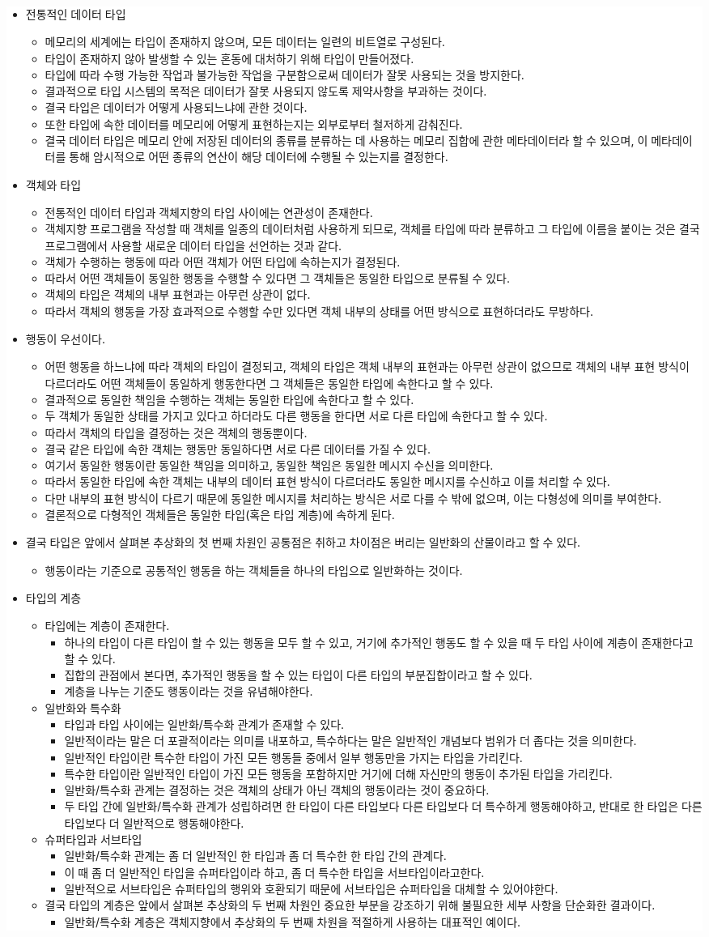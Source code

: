   - 전통적인 데이터 타입
    - 메모리의 세계에는 타입이 존재하지 않으며, 모든 데이터는 일련의 비트열로 구성된다.
    - 타입이 존재하지 않아 발생할 수 있는 혼동에 대처하기 위해 타입이 만들어졌다.
    - 타입에 따라 수행 가능한 작업과 불가능한 작업을 구분함으로써 데이터가 잘못 사용되는 것을 방지한다.
    - 결과적으로 타입 시스템의 목적은 데이터가 잘못 사용되지 않도록 제약사항을 부과하는 것이다.
    - 결국 타입은 데이터가 어떻게 사용되느냐에 관한 것이다.
    - 또한 타입에 속한 데이터를 메모리에 어떻게 표현하는지는 외부로부터 철저하게 감춰진다.
    - 결국 데이터 타입은 메모리 안에 저장된 데이터의 종류를 분류하는 데 사용하는 메모리 집합에 관한 메타데이터라 할 수 있으며, 이 메타데이터를 통해 암시적으로 어떤 종류의 연산이 해당 데이터에 수행될 수 있는지를 결정한다.
  - 객체와 타입
    - 전통적인 데이터 타입과 객체지향의 타입 사이에는 연관성이 존재한다.
    - 객체지향 프로그램을 작성할 때 객체를 일종의 데이터처럼 사용하게 되므로, 객체를 타입에 따라 분류하고 그 타입에 이름을 붙이는 것은 결국 프로그램에서 사용할 새로운 데이터 타입을 선언하는 것과 같다.
    - 객체가 수행하는 행동에 따라 어떤 객체가 어떤 타입에 속하는지가 결정된다.
    - 따라서 어떤 객체들이 동일한 행동을 수행할 수 있다면 그 객체들은 동일한 타입으로 분류될 수 있다.
    - 객체의 타입은 객체의 내부 표현과는 아무런 상관이 없다.
    - 따라서 객체의 행동을 가장 효과적으로 수행할 수만 있다면 객체 내부의 상태를 어떤 방식으로 표현하더라도 무방하다.
  - 행동이 우선이다.
    - 어떤 행동을 하느냐에 따라 객체의 타입이 결정되고, 객체의 타입은 객체 내부의 표현과는 아무런 상관이 없으므로 객체의 내부 표현 방식이 다르더라도 어떤 객체들이 동일하게 행동한다면 그 객체들은 동일한 타입에 속한다고 할 수 있다.
    - 결과적으로 동일한 책임을 수행하는 객체는 동일한 타입에 속한다고 할 수 있다.
    - 두 객체가 동일한 상태를 가지고 있다고 하더라도 다른 행동을 한다면 서로 다른 타입에 속한다고 할 수 있다.
    - 따라서 객체의 타입을 결정하는 것은 객체의 행동뿐이다.
    - 결국 같은 타입에 속한 객체는 행동만 동일하다면 서로 다른 데이터를 가질 수 있다.
    - 여기서 동일한 행동이란 동일한 책임을 의미하고, 동일한 책임은 동일한 메시지 수신을 의미한다.
    - 따라서 동일한 타입에 속한 객체는 내부의 데이터 표현 방식이 다르더라도 동일한 메시지를 수신하고 이를 처리할 수 있다.
    - 다만 내부의 표현 방식이 다르기 때문에 동일한 메시지를 처리하는 방식은 서로 다를 수 밖에 없으며, 이는 다형성에 의미를 부여한다.
    - 결론적으로 다형적인 객체들은 동일한 타입(혹은 타입 계층)에 속하게 된다.
  - 결국 타입은 앞에서 살펴본 추상화의 첫 번째 차원인 공통점은 취하고 차이점은 버리는 일반화의 산물이라고 할 수 있다.
    - 행동이라는 기준으로 공통적인 행동을 하는 객체들을 하나의 타입으로 일반화하는 것이다.



- 타입의 계층
  - 타입에는 계층이 존재한다.
    - 하나의 타입이 다른 타입이 할 수 있는 행동을 모두 할 수 있고, 거기에 추가적인 행동도 할 수 있을 때 두 타입 사이에 계층이 존재한다고 할 수 있다.
    - 집합의 관점에서 본다면, 추가적인 행동을 할 수 있는 타입이 다른 타입의 부분집합이라고 할 수 있다.
    - 계층을 나누는 기준도 행동이라는 것을 유념해야한다.
  - 일반화와 특수화
    - 타입과 타입 사이에는 일반화/특수화 관계가 존재할 수 있다.
    - 일반적이라는 말은 더 포괄적이라는 의미를 내포하고, 특수하다는 말은 일반적인 개념보다 범위가 더 좁다는 것을 의미한다.
    - 일반적인 타입이란 특수한 타입이 가진 모든 행동들 중에서 일부 행동만을 가지는 타입을 가리킨다.
    - 특수한 타입이란 일반적인 타입이 가진 모든 행동을 포함하지만 거기에 더해 자신만의 행동이 추가된 타입을 가리킨다.
    - 일반화/특수화 관계는 결정하는 것은 객체의 상태가 아닌 객체의 행동이라는 것이 중요하다.
    - 두 타입 간에 일반화/특수화 관계가 성립하려면 한 타입이 다른 타입보다 다른 타입보다 더 특수하게 행동해야하고, 반대로 한 타입은 다른 타입보다 더 일반적으로 행동해야한다.
  - 슈퍼타입과 서브타입
    - 일반화/특수화 관계는 좀 더 일반적인 한 타입과 좀 더 특수한 한 타입 간의 관계다.
    - 이 때 좀 더 일반적인 타입을 슈퍼타입이라 하고, 좀 더 특수한 타입을 서브타입이라고한다.
    - 일반적으로 서브타입은 슈퍼타입의 행위와 호환되기 때문에 서브타입은 슈퍼타입을 대체할 수 있어야한다.
  - 결국 타입의 계층은 앞에서 살펴본 추상화의 두 번째 차원인 중요한 부분을 강조하기 위해 불필요한 세부 사항을 단순화한 결과이다.
    - 일반화/특수화 계층은 객체지향에서 추상화의 두 번째 차원을 적절하게 사용하는 대표적인 예이다. 


